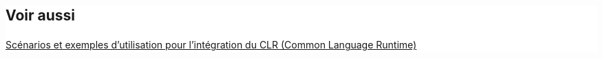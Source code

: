 ## <a name="see-also"></a>Voir aussi  
 [Scénarios et exemples d’utilisation pour l’intégration du CLR &#40;Common Language Runtime&#41;](../../../2014/database-engine/dev-guide/usage-scenarios-and-examples-for-common-language-runtime-clr-integration.md)  
  
  
